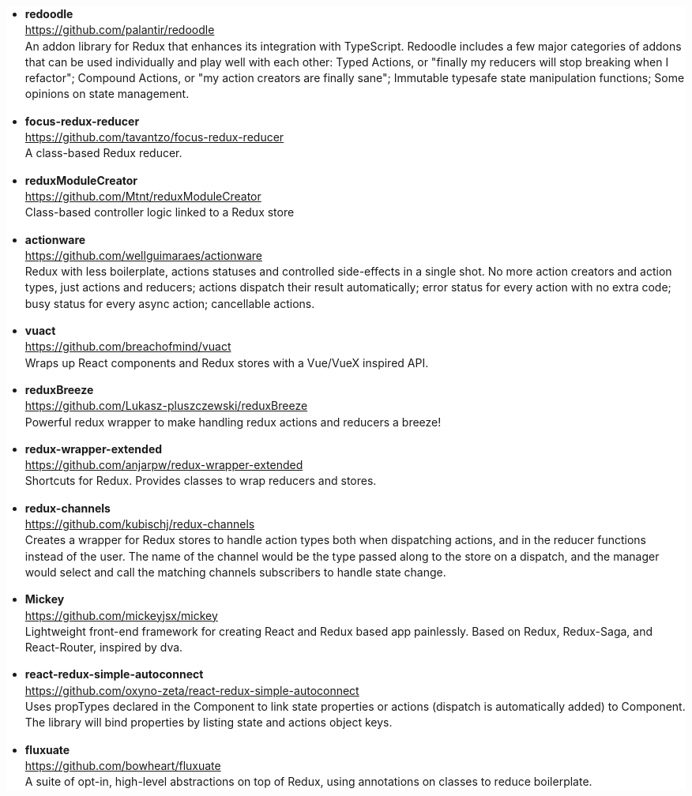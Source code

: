 - **redoodle**  
  https://github.com/palantir/redoodle  
  An addon library for Redux that enhances its integration with TypeScript. Redoodle includes a few major categories of addons that can be used individually and play well with each other: Typed Actions, or "finally my reducers will stop breaking when I refactor"; Compound Actions, or "my action creators are finally sane";  Immutable typesafe state manipulation functions; Some opinions on state management.

- **focus-redux-reducer**  
  https://github.com/tavantzo/focus-redux-reducer  
  A class-based Redux reducer.
  
- **reduxModuleCreator**  
  https://github.com/Mtnt/reduxModuleCreator  
  Class-based controller logic linked to a Redux store
  
- **actionware**  
  https://github.com/wellguimaraes/actionware  
  Redux with less boilerplate, actions statuses and controlled side-effects in a single shot.  No more action creators and action types, just actions and reducers; actions dispatch their result automatically; error status for every action with no extra code; busy status for every async action; cancellable actions.
  
- **vuact**  
  https://github.com/breachofmind/vuact  
  Wraps up React components and Redux stores with a Vue/VueX inspired API.
  
- **reduxBreeze**  
  https://github.com/Lukasz-pluszczewski/reduxBreeze  
  Powerful redux wrapper to make handling redux actions and reducers a breeze! 
  
- **redux-wrapper-extended**  
  https://github.com/anjarpw/redux-wrapper-extended  
  Shortcuts for Redux.  Provides classes to wrap reducers and stores.
  
- **redux-channels**  
  https://github.com/kubischj/redux-channels  
  Creates a wrapper for Redux stores to handle action types both when dispatching actions, and in the reducer functions instead of the user.  The name of the channel would be the type passed along to the store on a dispatch, and the manager would select and call the matching channels subscribers to handle state change.
  
- **Mickey**  
  https://github.com/mickeyjsx/mickey  
  Lightweight front-end framework for creating React and Redux based app painlessly.  Based on Redux, Redux-Saga, and React-Router, inspired by dva.  
  
- **react-redux-simple-autoconnect**  
  https://github.com/oxyno-zeta/react-redux-simple-autoconnect  
  Uses propTypes declared in the Component to link state properties or actions (dispatch is automatically added) to Component.  The library will bind properties by listing state and actions object keys.
  
- **fluxuate**  
  https://github.com/bowheart/fluxuate  
  A suite of opt-in, high-level abstractions on top of Redux, using annotations on classes to reduce boilerplate.
  
